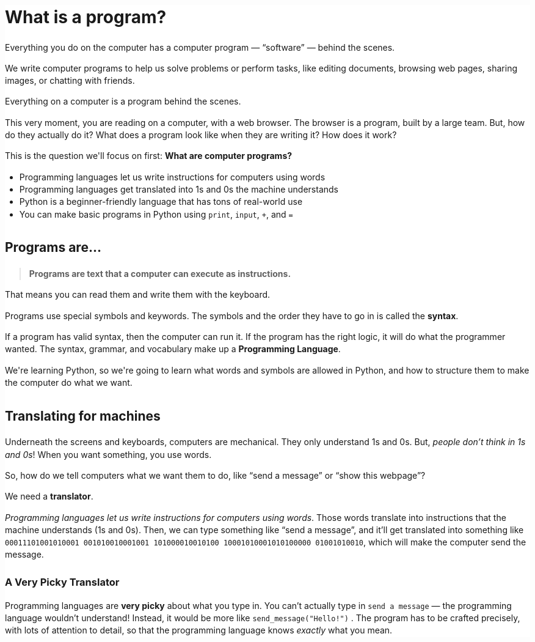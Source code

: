 # What is a program?

Everything you do on the computer has a computer program — “software” — behind the scenes.

We write computer programs to help us solve problems or perform tasks, like editing documents, browsing web pages, sharing images, or chatting with friends.

Everything on a computer is a program behind the scenes.

This very moment, you are reading on a computer, with a web browser. The browser is a program, built by a large team. But, how do they actually do it? What does a program look like when they are writing it? How does it work?

This is the question we'll focus on first: **What are computer programs?**

- Programming languages let us write instructions for computers using words
- Programming languages get translated into 1s and 0s the machine understands
- Python is a beginner-friendly language that has tons of real-world use
- You can make basic programs in Python using `print`, `input`, `+`, and `=`

## Programs are...

> **Programs are text that a computer can execute as instructions.**

That means you can read them and write them with the keyboard.

Programs use special symbols and keywords. The symbols and the order they have to go in is called the **syntax**.

If a program has valid syntax, then the computer can run it. If the program has the right logic, it will do what the programmer wanted. The syntax, grammar, and vocabulary make up a **Programming Language**.

We're learning Python, so we're going to learn what words and symbols are allowed in Python, and how to structure them to make the computer do what we want.

## Translating for machines

Underneath the screens and keyboards, computers are mechanical. They only understand 1s and 0s. But, _people don’t think in 1s and 0s_! When you want something, you use words.

So, how do we tell computers what we want them to do, like “send a message” or “show this webpage”?

We need a **translator**.

_Programming languages let us write instructions for computers using words_. Those words translate into instructions that the machine understands (1s and 0s). Then, we can type something like “send a message”, and it’ll get translated into something like `00011101001010001 001010010001001 101000010010100 10001010001010100000 01001010010`, which will make the computer send the message.

### A Very Picky Translator

Programming languages are **very picky** about what you type in. You can’t actually type in `send a message` — the programming language wouldn’t understand! Instead, it would be more like `send_message("Hello!")` . The program has to be crafted precisely, with lots of attention to detail, so that the programming language knows _exactly_ what you mean.
